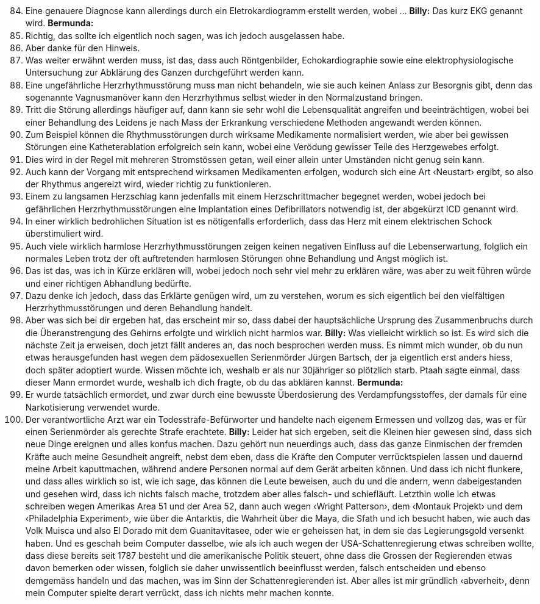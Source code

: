 84. Eine genauere Diagnose kann allerdings durch ein Eletrokardiogramm erstellt werden, wobei …
**Billy:**
Das kurz EKG genannt wird.
**Bermunda:**
85. Richtig, das sollte ich eigentlich noch sagen, was ich jedoch ausgelassen habe.
86. Aber danke für den Hinweis.
87. Was weiter erwähnt werden muss, ist das, dass auch Röntgenbilder, Echokardiographie sowie eine elektrophysiologische Untersuchung zur Abklärung des Ganzen durchgeführt werden kann.
88. Eine ungefährliche Herzrhythmusstörung muss man nicht behandeln, wie sie auch keinen Anlass zur Besorgnis gibt, denn das sogenannte Vagnusmanöver kann den Herzrhythmus selbst wieder in den Normalzustand bringen.
89. Tritt die Störung allerdings häufiger auf, dann kann sie sehr wohl die Lebensqualität angreifen und beeinträchtigen, wobei bei einer Behandlung des Leidens je nach Mass der Erkrankung verschiedene Methoden angewandt werden können.
90. Zum Beispiel können die Rhythmusstörungen durch wirksame Medikamente normalisiert werden, wie aber bei gewissen Störungen eine Katheterablation erfolgreich sein kann, wobei eine Verödung gewisser Teile des Herzgewebes erfolgt.
91. Dies wird in der Regel mit mehreren Stromstössen getan, weil einer allein unter Umständen nicht genug sein kann.
92. Auch kann der Vorgang mit entsprechend wirksamen Medikamenten erfolgen, wodurch sich eine Art ‹Neustart› ergibt, so also der Rhythmus angereizt wird, wieder richtig zu funktionieren.
93. Einem zu langsamen Herzschlag kann jedenfalls mit einem Herzschrittmacher begegnet werden, wobei jedoch bei gefährlichen Herzrhythmusstörungen eine Implantation eines Defibrillators notwendig ist, der abgekürzt ICD genannt wird.
94. In einer wirklich bedrohlichen Situation ist es nötigenfalls erforderlich, dass das Herz mit einem elektrischen Schock überstimuliert wird.
95. Auch viele wirklich harmlose Herzrhythmusstörungen zeigen keinen negativen Einfluss auf die Lebenserwartung, folglich ein normales Leben trotz der oft auftretenden harmlosen Störungen ohne Behandlung und Angst möglich ist.
96. Das ist das, was ich in Kürze erklären will, wobei jedoch noch sehr viel mehr zu erklären wäre, was aber zu weit führen würde und einer richtigen Abhandlung bedürfte.
97. Dazu denke ich jedoch, dass das Erklärte genügen wird, um zu verstehen, worum es sich eigentlich bei den vielfältigen Herzrhythmusstörungen und deren Behandlung handelt.
98. Aber was sich bei dir ergeben hat, das erscheint mir so, dass dabei der hauptsächliche Ursprung des Zusammenbruchs durch die Überanstrengung des Gehirns erfolgte und wirklich nicht harmlos war.
**Billy:**
Was vielleicht wirklich so ist. Es wird sich die nächste Zeit ja erweisen, doch jetzt fällt anderes an, das noch besprochen werden muss. Es nimmt mich wunder, ob du nun etwas herausgefunden hast wegen dem pädosexuellen Serienmörder Jürgen Bartsch, der ja eigentlich erst anders hiess, doch später adoptiert wurde. Wissen möchte ich, weshalb er als nur 30jähriger so plötzlich starb. Ptaah sagte einmal, dass dieser Mann ermordet wurde, weshalb ich dich fragte, ob du das abklären kannst.
**Bermunda:**
99. Er wurde tatsächlich ermordet, und zwar durch eine bewusste Überdosierung des Verdampfungsstoffes, der damals für eine Narkotisierung verwendet wurde.
100. Der verantwortliche Arzt war ein Todesstrafe-Befürworter und handelte nach eigenem Ermessen und vollzog das, was er für einen Serienmörder als gerechte Strafe erachtete.
**Billy:**
Leider hat sich ergeben, seit die Kleinen hier gewesen sind, dass sich neue Dinge ereignen und alles konfus machen. Dazu gehört nun neuerdings auch, dass das ganze Einmischen der fremden Kräfte auch meine Gesundheit angreift, nebst dem eben, dass die Kräfte den Computer verrücktspielen lassen und dauernd meine Arbeit kaputtmachen, während andere Personen normal auf dem Gerät arbeiten können. Und dass ich nicht flunkere, und dass alles wirklich so ist, wie ich sage, das können die Leute beweisen, auch du und die andern, wenn dabeigestanden und gesehen wird, dass ich nichts falsch mache, trotzdem aber alles falsch- und schiefläuft.
Letzthin wolle ich etwas schreiben wegen Amerikas Area 51 und der Area 52, dann auch wegen ‹Wright Patterson›, dem ‹Montauk Projekt› und dem ‹Philadelphia Experiment›, wie über die Antarktis, die Wahrheit über die Maya, die Sfath und ich besucht haben, wie auch das Volk Muisca und also El Dorado mit dem Guanitavitasee, oder wie er geheissen hat, in dem sie das Legierungsgold versenkt haben. Und es geschah beim Computer dasselbe, wie als ich auch wegen der USA-Schattenregierung etwas schreiben wollte, dass diese bereits seit 1787 besteht und die amerikanische Politik steuert, ohne dass die Grossen der Regierenden etwas davon bemerken oder wissen, folglich sie daher unwissentlich beeinflusst werden, falsch entscheiden und ebenso demgemäss handeln und das machen, was im Sinn der Schattenregierenden ist. Aber alles ist mir gründlich ‹abverheit›, denn mein Computer spielte derart verrückt, dass ich nichts mehr machen konnte.